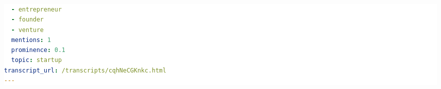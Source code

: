 ```yaml
  - entrepreneur
  - founder
  - venture
  mentions: 1
  prominence: 0.1
  topic: startup
transcript_url: /transcripts/cqhNeCGKnkc.html
---
```




